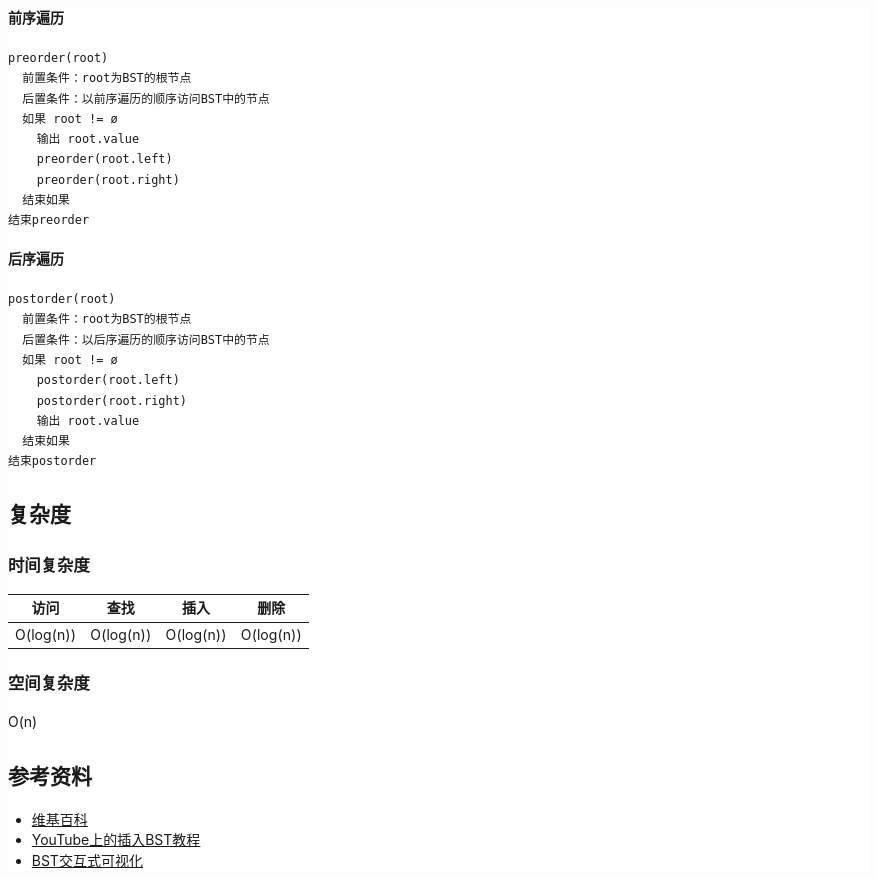 #### 前序遍历

```text
preorder(root)
  前置条件：root为BST的根节点
  后置条件：以前序遍历的顺序访问BST中的节点
  如果 root != ø
    输出 root.value
    preorder(root.left)
    preorder(root.right)
  结束如果
结束preorder
```

#### 后序遍历

```text
postorder(root)
  前置条件：root为BST的根节点
  后置条件：以后序遍历的顺序访问BST中的节点
  如果 root != ø
    postorder(root.left)
    postorder(root.right)
    输出 root.value
  结束如果
结束postorder
```

## 复杂度

### 时间复杂度

| 访问      | 查找      | 插入      | 删除      |
| :-------: | :-------: | :-------: | :-------: |
| O(log(n)) | O(log(n)) | O(log(n)) | O(log(n)) |

### 空间复杂度

O(n)

## 参考资料

- [维基百科](https://en.wikipedia.org/wiki/Binary_search_tree)
- [YouTube上的插入BST教程](https://www.youtube.com/watch?v=wcIRPqTR3Kc&list=PLLXdhg_r2hKA7DPDsunoDZ-Z769jWn4R8&index=9&t=0s)
- [BST交互式可视化](https://www.cs.usfca.edu/~galles/visualization/BST.html)